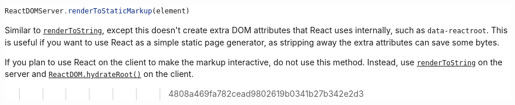 ```javascript
ReactDOMServer.renderToStaticMarkup(element)
```

Similar to [`renderToString`](#rendertostring), except this doesn't create extra DOM attributes that React uses internally, such as `data-reactroot`. This is useful if you want to use React as a simple static page generator, as stripping away the extra attributes can save some bytes.

If you plan to use React on the client to make the markup interactive, do not use this method. Instead, use [`renderToString`](#rendertostring) on the server and [`ReactDOM.hydrateRoot()`](/docs/react-dom-client.html#hydrateroot) on the client.
>>>>>>> 4808a469fa782cead9802619b0341b27b342e2d3
